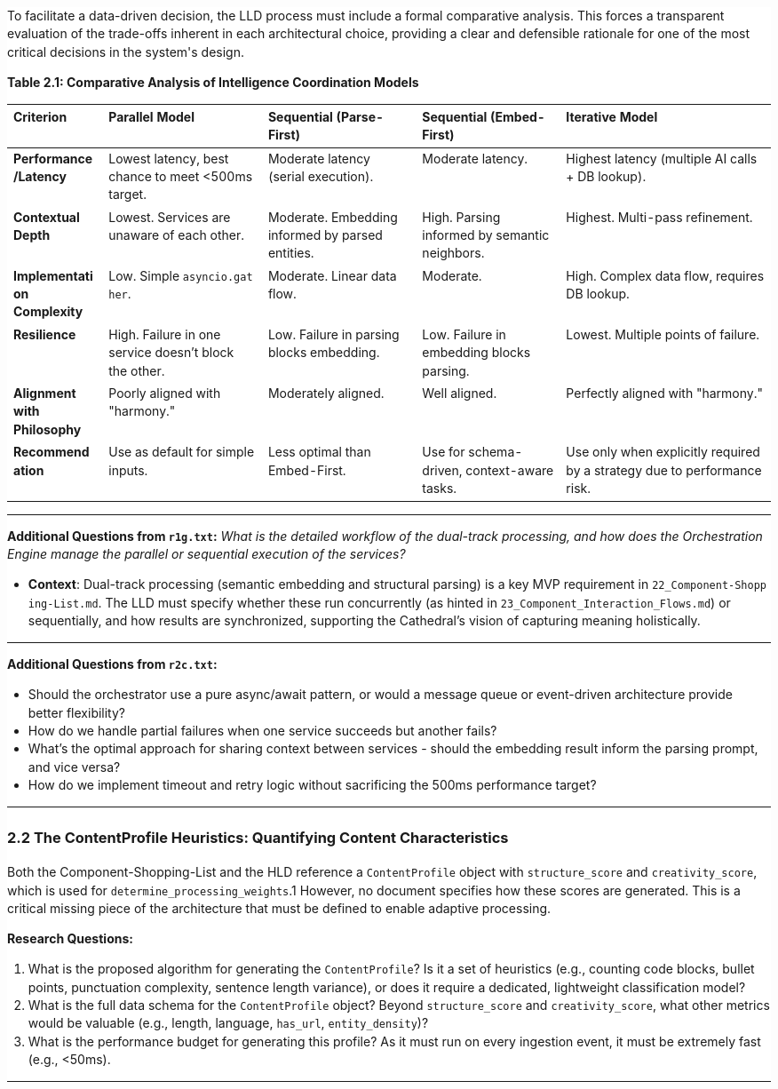 To facilitate a data-driven decision, the LLD process must include a formal comparative analysis. This forces a transparent evaluation of the trade-offs inherent in each architectural choice, providing a clear and defensible rationale for one of the most critical decisions in the system's design.

**Table 2.1: Comparative Analysis of Intelligence Coordination Models**


| Criterion | Parallel Model | Sequential (Parse-First) | Sequential (Embed-First) | Iterative Model |
| :-- | :-- | :-- | :-- | :-- |
| **Performance/Latency** | Lowest latency, best chance to meet <500ms target. | Moderate latency (serial execution). | Moderate latency. | Highest latency (multiple AI calls + DB lookup). |
| **Contextual Depth** | Lowest. Services are unaware of each other. | Moderate. Embedding informed by parsed entities. | High. Parsing informed by semantic neighbors. | Highest. Multi-pass refinement. |
| **Implementation Complexity** | Low. Simple `asyncio.gather`. | Moderate. Linear data flow. | Moderate. | High. Complex data flow, requires DB lookup. |
| **Resilience** | High. Failure in one service doesn’t block the other. | Low. Failure in parsing blocks embedding. | Low. Failure in embedding blocks parsing. | Lowest. Multiple points of failure. |
| **Alignment with Philosophy** | Poorly aligned with "harmony." | Moderately aligned. | Well aligned. | Perfectly aligned with "harmony." |
| **Recommendation** | Use as default for simple inputs. | Less optimal than Embed-First. | Use for schema-driven, context-aware tasks. | Use only when explicitly required by a strategy due to performance risk. |


---

**Additional Questions from `r1g.txt`:**
*What is the detailed workflow of the dual-track processing, and how does the Orchestration Engine manage the parallel or sequential execution of the services?*

- **Context**: Dual-track processing (semantic embedding and structural parsing) is a key MVP requirement in `22_Component-Shopping-List.md`. The LLD must specify whether these run concurrently (as hinted in `23_Component_Interaction_Flows.md`) or sequentially, and how results are synchronized, supporting the Cathedral’s vision of capturing meaning holistically.

---

**Additional Questions from `r2c.txt`:**

- Should the orchestrator use a pure async/await pattern, or would a message queue or event-driven architecture provide better flexibility?
- How do we handle partial failures when one service succeeds but another fails?
- What’s the optimal approach for sharing context between services - should the embedding result inform the parsing prompt, and vice versa?
- How do we implement timeout and retry logic without sacrificing the 500ms performance target?

---

### **2.2 The ContentProfile Heuristics: Quantifying Content Characteristics**

Both the Component-Shopping-List and the HLD reference a `ContentProfile` object with `structure_score` and `creativity_score`, which is used for `determine_processing_weights`.1 However, no document specifies how these scores are generated. This is a critical missing piece of the architecture that must be defined to enable adaptive processing.

**Research Questions:**

1. What is the proposed algorithm for generating the `ContentProfile`? Is it a set of heuristics (e.g., counting code blocks, bullet points, punctuation complexity, sentence length variance), or does it require a dedicated, lightweight classification model?
2. What is the full data schema for the `ContentProfile` object? Beyond `structure_score` and `creativity_score`, what other metrics would be valuable (e.g., length, language, `has_url`, `entity_density`)?
3. What is the performance budget for generating this profile? As it must run on every ingestion event, it must be extremely fast (e.g., <50ms).

---